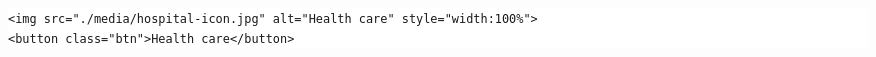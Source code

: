     <img src="./media/hospital-icon.jpg" alt="Health care" style="width:100%">
    <button class="btn">Health care</button>
  </div>

</div>

